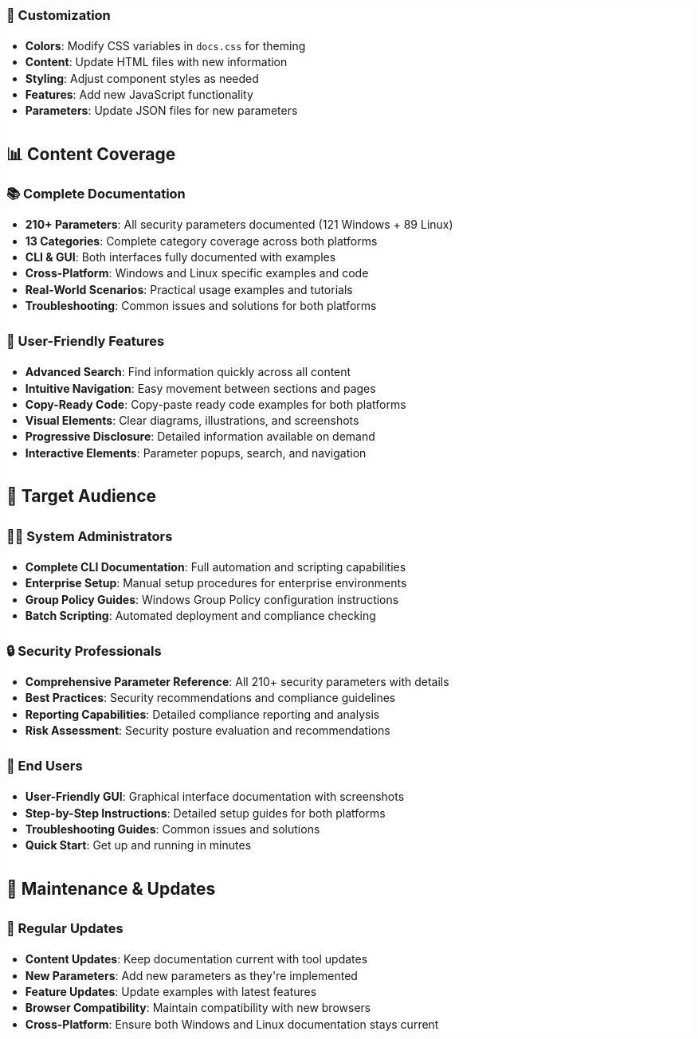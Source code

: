 ### **🎨 Customization**
- **Colors**: Modify CSS variables in `docs.css` for theming
- **Content**: Update HTML files with new information
- **Styling**: Adjust component styles as needed
- **Features**: Add new JavaScript functionality
- **Parameters**: Update JSON files for new parameters

## 📊 Content Coverage

### **📚 Complete Documentation**
- **210+ Parameters**: All security parameters documented (121 Windows + 89 Linux)
- **13 Categories**: Complete category coverage across both platforms
- **CLI & GUI**: Both interfaces fully documented with examples
- **Cross-Platform**: Windows and Linux specific examples and code
- **Real-World Scenarios**: Practical usage examples and tutorials
- **Troubleshooting**: Common issues and solutions for both platforms

### **🎯 User-Friendly Features**
- **Advanced Search**: Find information quickly across all content
- **Intuitive Navigation**: Easy movement between sections and pages
- **Copy-Ready Code**: Copy-paste ready code examples for both platforms
- **Visual Elements**: Clear diagrams, illustrations, and screenshots
- **Progressive Disclosure**: Detailed information available on demand
- **Interactive Elements**: Parameter popups, search, and navigation

## 🎯 Target Audience

### **👨‍💼 System Administrators**
- **Complete CLI Documentation**: Full automation and scripting capabilities
- **Enterprise Setup**: Manual setup procedures for enterprise environments
- **Group Policy Guides**: Windows Group Policy configuration instructions
- **Batch Scripting**: Automated deployment and compliance checking

### **🔒 Security Professionals**
- **Comprehensive Parameter Reference**: All 210+ security parameters with details
- **Best Practices**: Security recommendations and compliance guidelines
- **Reporting Capabilities**: Detailed compliance reporting and analysis
- **Risk Assessment**: Security posture evaluation and recommendations

### **👥 End Users**
- **User-Friendly GUI**: Graphical interface documentation with screenshots
- **Step-by-Step Instructions**: Detailed setup guides for both platforms
- **Troubleshooting Guides**: Common issues and solutions
- **Quick Start**: Get up and running in minutes

## 🔄 Maintenance & Updates

### **📅 Regular Updates**
- **Content Updates**: Keep documentation current with tool updates
- **New Parameters**: Add new parameters as they're implemented
- **Feature Updates**: Update examples with latest features
- **Browser Compatibility**: Maintain compatibility with new browsers
- **Cross-Platform**: Ensure both Windows and Linux documentation stays current
